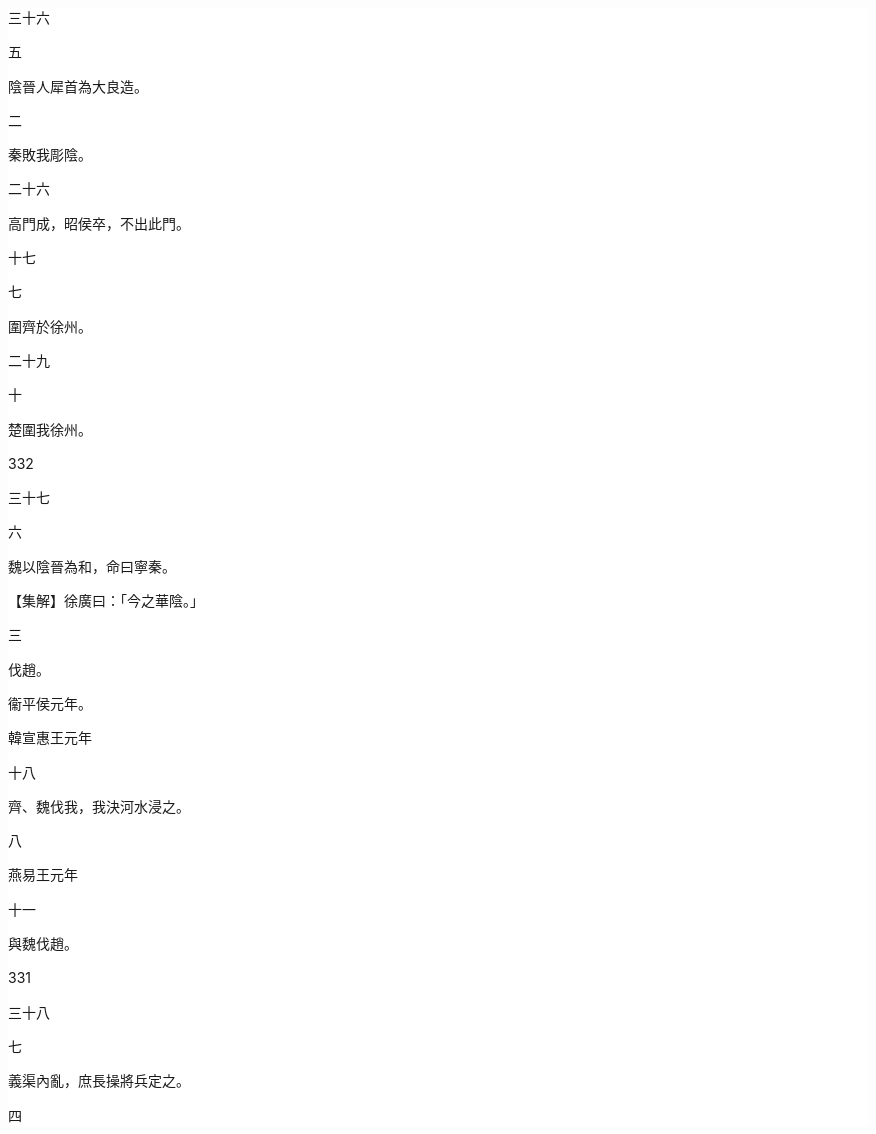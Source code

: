 三十六

五

陰晉人犀首為大良造。

二

秦敗我彫陰。

二十六

高門成，昭侯卒，不出此門。

十七

七

圍齊於徐州。

二十九

十

楚圍我徐州。

332

三十七

六

魏以陰晉為和，命曰寧秦。 

【集解】徐廣曰：「今之華陰。」

三

伐趙。 

衞平侯元年。

韓宣惠王元年

十八

齊、魏伐我，我決河水浸之。

八

燕易王元年

十一

與魏伐趙。

331

三十八

七

義渠內亂，庶長操將兵定之。

四
